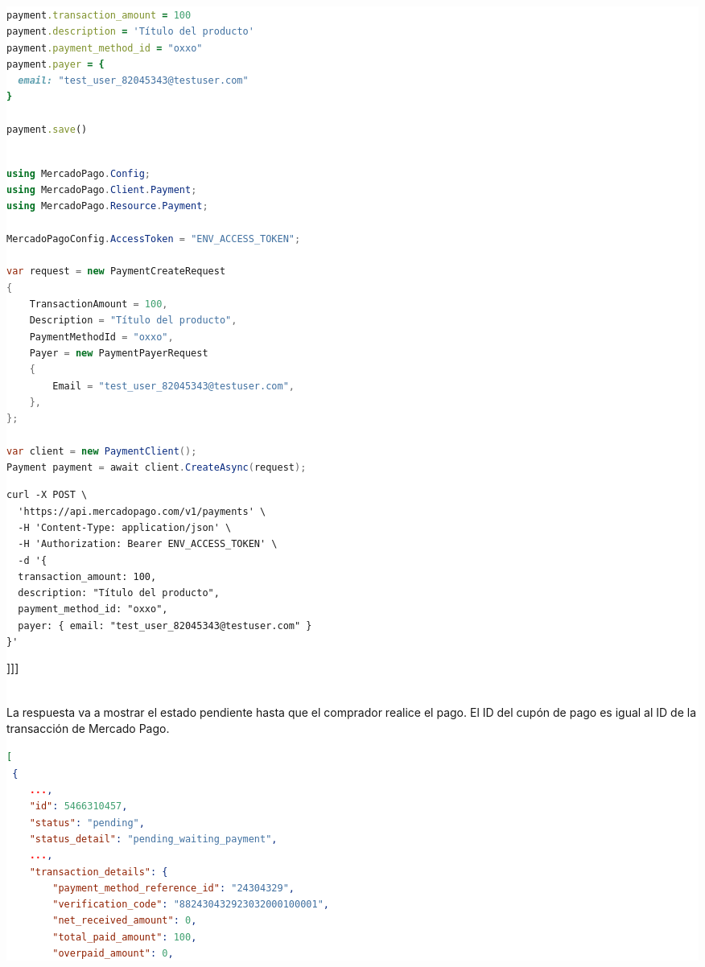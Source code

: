 ```ruby
payment.transaction_amount = 100
payment.description = 'Título del producto'
payment.payment_method_id = "oxxo"
payment.payer = {
  email: "test_user_82045343@testuser.com"
}

payment.save()

```
```csharp

using MercadoPago.Config;
using MercadoPago.Client.Payment;
using MercadoPago.Resource.Payment;

MercadoPagoConfig.AccessToken = "ENV_ACCESS_TOKEN";

var request = new PaymentCreateRequest
{
    TransactionAmount = 100,
    Description = "Título del producto",
    PaymentMethodId = "oxxo",
    Payer = new PaymentPayerRequest
    {
        Email = "test_user_82045343@testuser.com",
    },
};

var client = new PaymentClient();
Payment payment = await client.CreateAsync(request);

```
```curl
curl -X POST \
  'https://api.mercadopago.com/v1/payments' \
  -H 'Content-Type: application/json' \
  -H 'Authorization: Bearer ENV_ACCESS_TOKEN' \
  -d '{
  transaction_amount: 100,
  description: "Título del producto",
  payment_method_id: "oxxo",
  payer: { email: "test_user_82045343@testuser.com" }
}'
```
]]]

<br>
La respuesta va a mostrar el estado pendiente hasta que el comprador realice el pago. El ID del cupón de pago es igual al ID de la transacción de Mercado Pago.

```json
[
 {
    ...,
    "id": 5466310457,
    "status": "pending",
    "status_detail": "pending_waiting_payment",
    ...,
    "transaction_details": {
        "payment_method_reference_id": "24304329",
        "verification_code": "882430432923032000100001",
        "net_received_amount": 0,
        "total_paid_amount": 100,
        "overpaid_amount": 0,
```